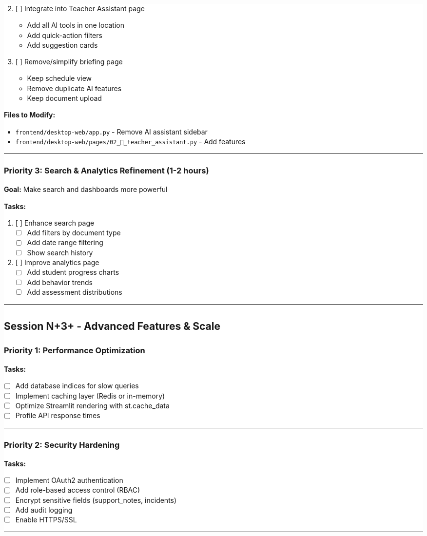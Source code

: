 2. [ ] Integrate into Teacher Assistant page
   - Add all AI tools in one location
   - Add quick-action filters
   - Add suggestion cards

3. [ ] Remove/simplify briefing page
   - Keep schedule view
   - Remove duplicate AI features
   - Keep document upload

**Files to Modify:**
- `frontend/desktop-web/app.py` - Remove AI assistant sidebar
- `frontend/desktop-web/pages/02_🤖_teacher_assistant.py` - Add features

---

### Priority 3: Search & Analytics Refinement (1-2 hours)

**Goal:** Make search and dashboards more powerful

**Tasks:**
1. [ ] Enhance search page
   - [ ] Add filters by document type
   - [ ] Add date range filtering
   - [ ] Show search history

2. [ ] Improve analytics page
   - [ ] Add student progress charts
   - [ ] Add behavior trends
   - [ ] Add assessment distributions

---

## Session N+3+ - Advanced Features & Scale

### Priority 1: Performance Optimization

**Tasks:**
- [ ] Add database indices for slow queries
- [ ] Implement caching layer (Redis or in-memory)
- [ ] Optimize Streamlit rendering with st.cache_data
- [ ] Profile API response times

---

### Priority 2: Security Hardening

**Tasks:**
- [ ] Implement OAuth2 authentication
- [ ] Add role-based access control (RBAC)
- [ ] Encrypt sensitive fields (support_notes, incidents)
- [ ] Add audit logging
- [ ] Enable HTTPS/SSL

---